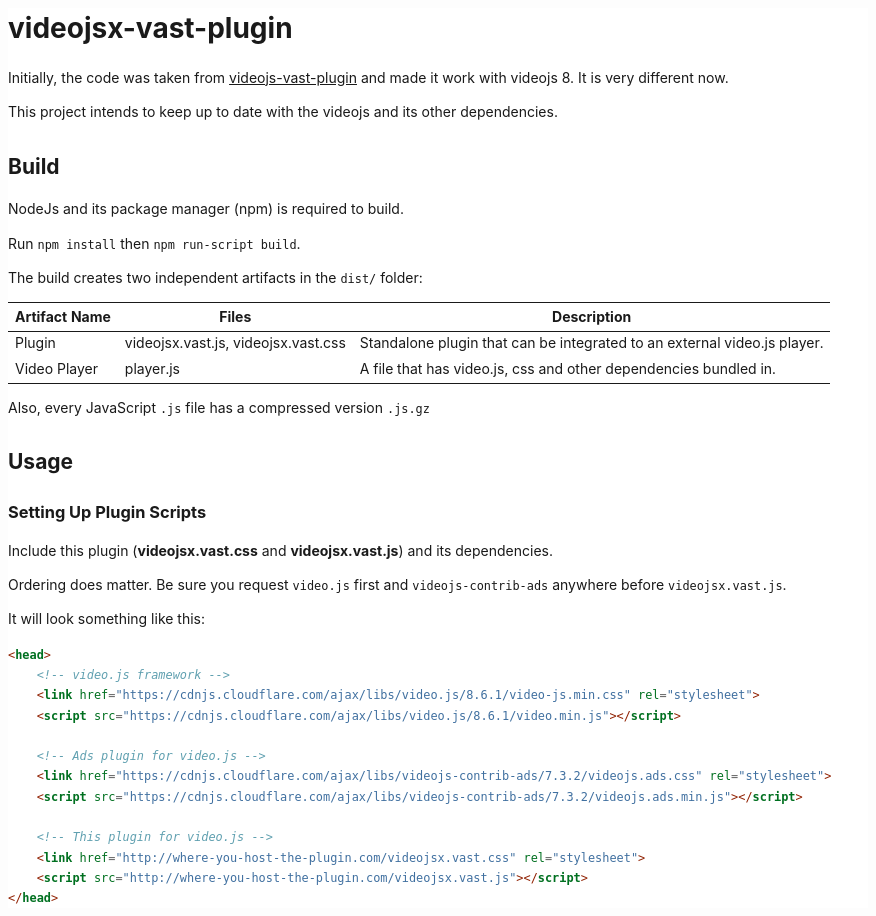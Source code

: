 # videojsx-vast-plugin


Initially, the code was taken from [videojs-vast-plugin](https://github.com/theonion/videojs-vast-plugin) and made it work with videojs 8.
It is very different now.

This project intends to keep up to date with the videojs and its other dependencies.


## Build

NodeJs and its package manager (npm) is required to build.

Run `npm install` then `npm run-script build`.

The build creates two independent artifacts in the `dist/` folder:

| Artifact Name | Files                               | Description                                                              |
|---------------|-------------------------------------|--------------------------------------------------------------------------|
| Plugin        | videojsx.vast.js, videojsx.vast.css | Standalone plugin that can be integrated to an external video.js player. |
| Video Player  | player.js                           | A file that has video.js, css and other dependencies bundled in.         |
 
Also, every JavaScript `.js` file has a compressed version `.js.gz` 

## Usage

### Setting Up Plugin Scripts

Include this plugin (**videojsx.vast.css** and **videojsx.vast.js**) and its dependencies.

Ordering does matter. Be sure you request `video.js` first and `videojs-contrib-ads` anywhere before `videojsx.vast.js`.

It will look something like this:

```html
<head>
    <!-- video.js framework -->
    <link href="https://cdnjs.cloudflare.com/ajax/libs/video.js/8.6.1/video-js.min.css" rel="stylesheet">
    <script src="https://cdnjs.cloudflare.com/ajax/libs/video.js/8.6.1/video.min.js"></script>

    <!-- Ads plugin for video.js -->
    <link href="https://cdnjs.cloudflare.com/ajax/libs/videojs-contrib-ads/7.3.2/videojs.ads.css" rel="stylesheet">
    <script src="https://cdnjs.cloudflare.com/ajax/libs/videojs-contrib-ads/7.3.2/videojs.ads.min.js"></script>

    <!-- This plugin for video.js -->
    <link href="http://where-you-host-the-plugin.com/videojsx.vast.css" rel="stylesheet">
    <script src="http://where-you-host-the-plugin.com/videojsx.vast.js"></script>
</head>
```
